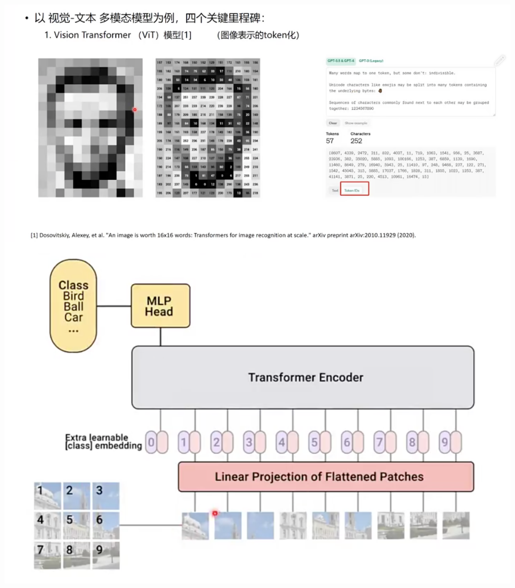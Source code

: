 ![image-20241207210214783](./AI-Algorithms/image-20241207210214783.png)

![image-20241207210250921](./AI-Algorithms/image-20241207210250921.png)
